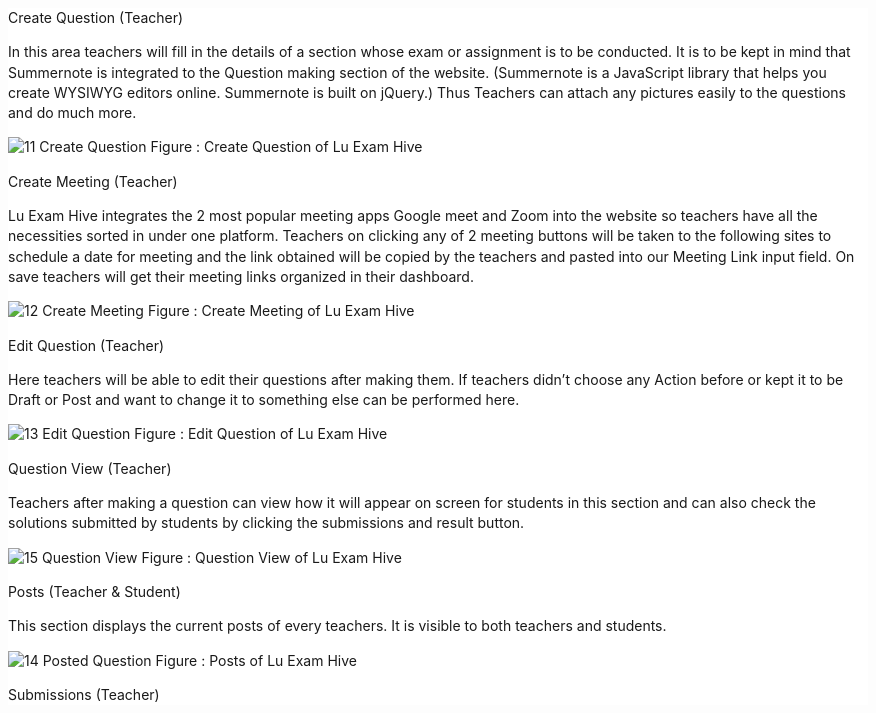 


Create Question (Teacher)

In this area teachers will fill in the details of a section whose exam or assignment is to be conducted. It is to be kept in mind that Summernote is integrated to the Question making section of the website. (Summernote is a JavaScript library that helps you create WYSIWYG editors online. Summernote is built on jQuery.) Thus Teachers can attach any pictures easily to the questions and do much more.

![11 Create Question](https://user-images.githubusercontent.com/64192420/110125397-7646ba80-7ded-11eb-8b16-8ada7ce1a2e5.jpg)
Figure : Create Question of Lu Exam Hive


Create Meeting (Teacher)

Lu Exam Hive integrates the 2 most popular meeting apps Google meet and Zoom into the website so teachers have all the necessities sorted in under one platform. Teachers on clicking any of 2 meeting buttons will be taken to the following sites to schedule a date for meeting and the link obtained will be copied by the teachers and pasted into our Meeting Link input field. On save teachers will get their meeting links organized in their dashboard.

![12 Create Meeting](https://user-images.githubusercontent.com/64192420/110125418-7c3c9b80-7ded-11eb-8927-d70ba6e154f3.jpg)
Figure : Create Meeting of Lu Exam Hive



Edit Question (Teacher)

Here teachers will be able to edit their questions after making them. If teachers didn’t choose any Action before or kept it to be Draft or Post and want to change it to something else can be performed here.

![13 Edit Question](https://user-images.githubusercontent.com/64192420/110125475-8a8ab780-7ded-11eb-912d-e9565b6f9f9b.jpg)
Figure : Edit Question of Lu Exam Hive


Question View (Teacher)

Teachers after making a question can view how it will appear on screen for students in this section and can also check the solutions submitted by students by clicking the submissions and result button. 

![15 Question View](https://user-images.githubusercontent.com/64192420/110125540-9d04f100-7ded-11eb-9768-1ba384c6053d.jpg)
Figure : Question View of Lu Exam Hive


Posts (Teacher & Student)

This section displays the current posts of every teachers. It is visible to both teachers and students.

![14 Posted Question](https://user-images.githubusercontent.com/64192420/110128407-f15da000-7df0-11eb-811c-09a537fafb21.jpg)
Figure : Posts of Lu Exam Hive



Submissions (Teacher)
